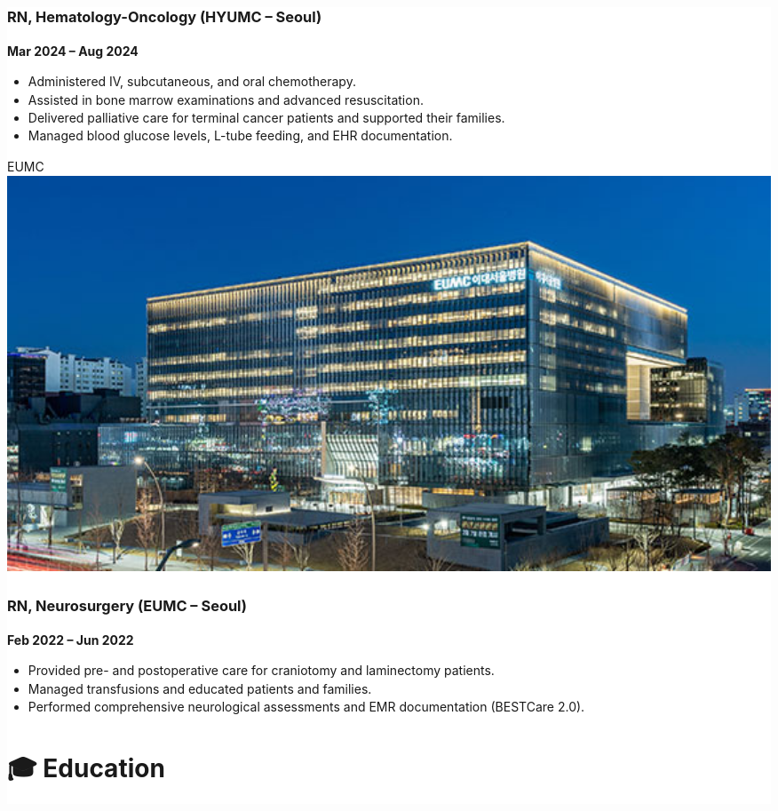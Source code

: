 ### RN, Hematology-Oncology (HYUMC – Seoul)  
**Mar 2024 – Aug 2024**
- Administered IV, subcutaneous, and oral chemotherapy.  
- Assisted in bone marrow examinations and advanced resuscitation.  
- Delivered palliative care for terminal cancer patients and supported their families.  
- Managed blood glucose levels, L-tube feeding, and EHR documentation.  

</div></div>

<div class='paper-box'><div class='paper-box-image'><div><div class="badge">EUMC</div><img src='images/EUMC.jpg' alt="Neurosurgery" width="100%"></div></div>
<div class='paper-box-text' markdown="1">

### RN, Neurosurgery (EUMC – Seoul)  
**Feb 2022 – Jun 2022**
- Provided pre- and postoperative care for craniotomy and laminectomy patients.  
- Managed transfusions and educated patients and families.  
- Performed comprehensive neurological assessments and EMR documentation (BESTCare 2.0).  

</div></div>

# 🎓 Education
<div style="display:flex; align-items:center; gap: 20px; margin-top: 10px;">
  <div style="flex:0 0 auto;">